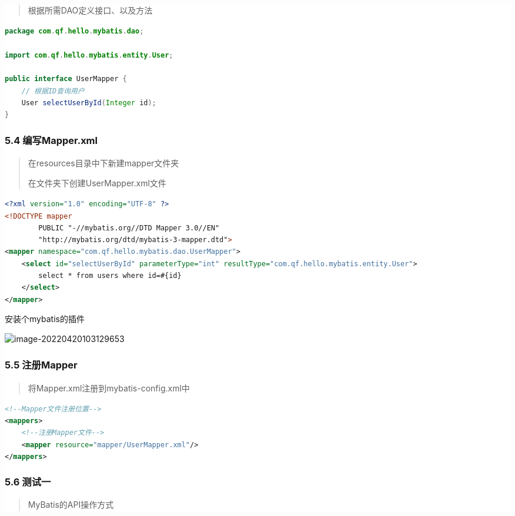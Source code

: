 > 根据所需DAO定义接口、以及方法

``` java
package com.qf.hello.mybatis.dao;

import com.qf.hello.mybatis.entity.User;

public interface UserMapper {
    // 根据ID查询用户
    User selectUserById(Integer id);
}

``` 



### 5.4 编写Mapper.xml

> 在resources目录中下新建mapper文件夹
>
> 在文件夹下创建UserMapper.xml文件

``` xml
<?xml version="1.0" encoding="UTF-8" ?>
<!DOCTYPE mapper
        PUBLIC "-//mybatis.org//DTD Mapper 3.0//EN"
        "http://mybatis.org/dtd/mybatis-3-mapper.dtd">
<mapper namespace="com.qf.hello.mybatis.dao.UserMapper">
    <select id="selectUserById" parameterType="int" resultType="com.qf.hello.mybatis.entity.User">
        select * from users where id=#{id}
    </select>
</mapper>
``` 

安装个mybatis的插件

![image-20220420103129653](https://qfedu-1254123199.cos.ap-nanjing.myqcloud.com/img/image-20220420103129653.png)



### 5.5 注册Mapper

> 将Mapper.xml注册到mybatis-config.xml中

``` xml
<!--Mapper文件注册位置-->
<mappers>
    <!--注册Mapper文件-->
    <mapper resource="mapper/UserMapper.xml"/>
</mappers>
``` 



### 5.6 测试一

> MyBatis的API操作方式

